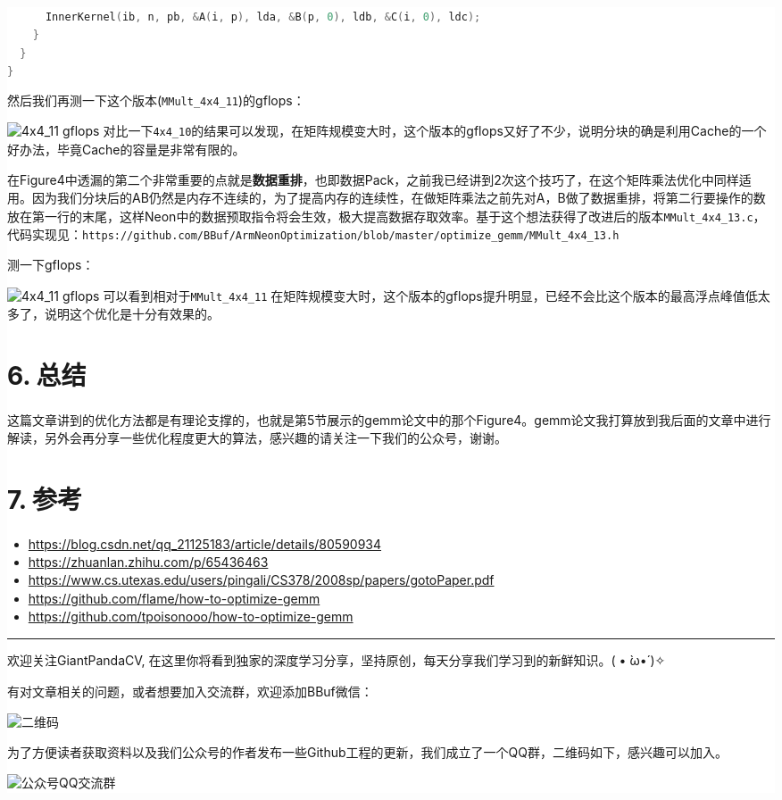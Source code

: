 ```cpp
      InnerKernel(ib, n, pb, &A(i, p), lda, &B(p, 0), ldb, &C(i, 0), ldc);
    }
  }
}
```

然后我们再测一下这个版本(`MMult_4x4_11`)的gflops：

![4x4_11 gflops](https://img-blog.csdnimg.cn/20201102220638491.png?x-oss-process=image/watermark,type_ZmFuZ3poZW5naGVpdGk,shadow_10,text_aHR0cHM6Ly9ibG9nLmNzZG4ubmV0L2p1c3Rfc29ydA==,size_16,color_FFFFFF,t_70#pic_center)
对比一下`4x4_10`的结果可以发现，在矩阵规模变大时，这个版本的gflops又好了不少，说明分块的确是利用Cache的一个好办法，毕竟Cache的容量是非常有限的。

在Figure4中透漏的第二个非常重要的点就是**数据重排**，也即数据Pack，之前我已经讲到2次这个技巧了，在这个矩阵乘法优化中同样适用。因为我们分块后的AB仍然是内存不连续的，为了提高内存的连续性，在做矩阵乘法之前先对A，B做了数据重排，将第二行要操作的数放在第一行的末尾，这样Neon中的数据预取指令将会生效，极大提高数据存取效率。基于这个想法获得了改进后的版本`MMult_4x4_13.c`，代码实现见：`https://github.com/BBuf/ArmNeonOptimization/blob/master/optimize_gemm/MMult_4x4_13.h`

测一下gflops：

![4x4_11 gflops](https://img-blog.csdnimg.cn/20201102221816285.png?x-oss-process=image/watermark,type_ZmFuZ3poZW5naGVpdGk,shadow_10,text_aHR0cHM6Ly9ibG9nLmNzZG4ubmV0L2p1c3Rfc29ydA==,size_16,color_FFFFFF,t_70#pic_center)
可以看到相对于`MMult_4x4_11` 在矩阵规模变大时，这个版本的gflops提升明显，已经不会比这个版本的最高浮点峰值低太多了，说明这个优化是十分有效果的。

# 6. 总结
这篇文章讲到的优化方法都是有理论支撑的，也就是第5节展示的gemm论文中的那个Figure4。gemm论文我打算放到我后面的文章中进行解读，另外会再分享一些优化程度更大的算法，感兴趣的请关注一下我们的公众号，谢谢。

# 7. 参考
- https://blog.csdn.net/qq_21125183/article/details/80590934
- https://zhuanlan.zhihu.com/p/65436463
- https://www.cs.utexas.edu/users/pingali/CS378/2008sp/papers/gotoPaper.pdf
- https://github.com/flame/how-to-optimize-gemm
- https://github.com/tpoisonooo/how-to-optimize-gemm

-----------------------------------------------------------------------------------------------
欢迎关注GiantPandaCV, 在这里你将看到独家的深度学习分享，坚持原创，每天分享我们学习到的新鲜知识。( • ̀ω•́ )✧

有对文章相关的问题，或者想要加入交流群，欢迎添加BBuf微信：

![二维码](https://img-blog.csdnimg.cn/20200110234905879.png?x-oss-process=image/watermark,type_ZmFuZ3poZW5naGVpdGk,shadow_10,text_aHR0cHM6Ly9ibG9nLmNzZG4ubmV0L2p1c3Rfc29ydA==,size_16,color_FFFFFF,t_70)

为了方便读者获取资料以及我们公众号的作者发布一些Github工程的更新，我们成立了一个QQ群，二维码如下，感兴趣可以加入。

![公众号QQ交流群](https://img-blog.csdnimg.cn/20200517190745584.png#pic_center)